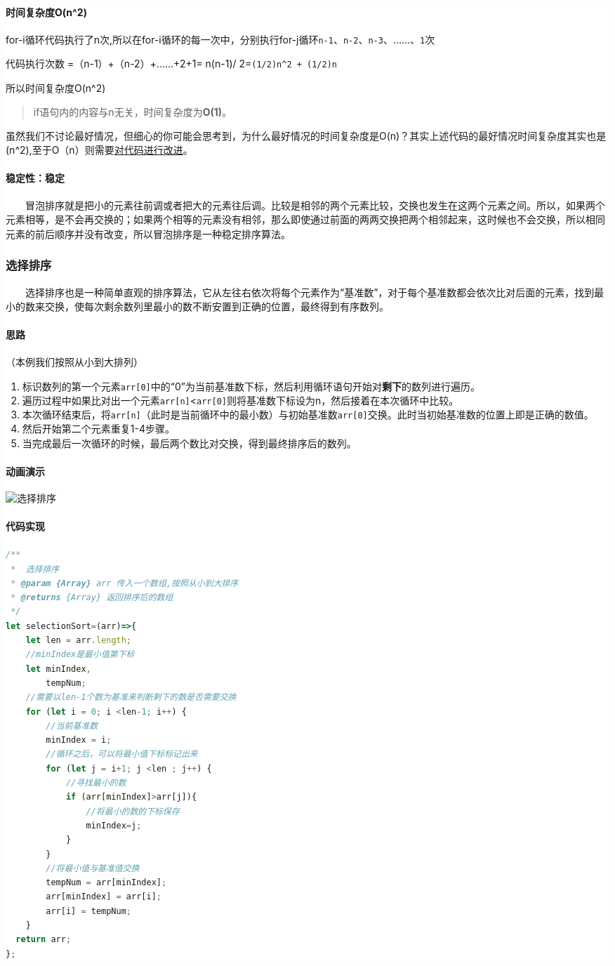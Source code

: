#### 时间复杂度O(n^2)
for-i循环代码执行了n次,所以在for-i循环的每一次中，分别执行for-j循环`n-1`、`n-2`、`n-3`、……、`1`次

代码执行次数 =（n-1）+（n-2）+……+2+1= n(n-1)/ 2=`(1/2)n^2 + (1/2)n`

所以时间复杂度O(n^2)
> if语句内的内容与n无关，时间复杂度为**O(1)**。

虽然我们不讨论最好情况，但细心的你可能会思考到，为什么最好情况的时间复杂度是O(n)？其实上述代码的最好情况时间复杂度其实也是(n^2),至于O（n）则需要[对代码进行改进](https://www.cnblogs.com/xfcao/p/10282522.html)。
#### 稳定性：稳定
&emsp;&emsp;冒泡排序就是把小的元素往前调或者把大的元素往后调。比较是相邻的两个元素比较，交换也发生在这两个元素之间。所以，如果两个元素相等，是不会再交换的；如果两个相等的元素没有相邻，那么即使通过前面的两两交换把两个相邻起来，这时候也不会交换，所以相同元素的前后顺序并没有改变，所以冒泡排序是一种稳定排序算法。


### 选择排序
&emsp;&emsp;选择排序也是一种简单直观的排序算法，它从左往右依次将每个元素作为“基准数”，对于每个基准数都会依次比对后面的元素，找到最小的数来交换，使每次剩余数列里最小的数不断安置到正确的位置，最终得到有序数列。
#### 思路
（本例我们按照从小到大排列）

1. 标识数列的第一个元素`arr[0]`中的“0”为当前基准数下标，然后利用循环语句开始对**剩下**的数列进行遍历。
2. 遍历过程中如果比对出一个元素`arr[n]`<`arr[0]`则将基准数下标设为n，然后接着在本次循环中比较。
3. 本次循环结束后，将`arr[n]`（此时是当前循环中的最小数）与初始基准数`arr[0]`交换。此时当初始基准数的位置上即是正确的数值。
4. 然后开始第二个元素重复1-4步骤。
5. 当完成最后一次循环的时候，最后两个数比对交换，得到最终排序后的数列。

#### 动画演示
![选择排序](https://www.runoob.com/wp-content/uploads/2019/03/selectionSort.gif)

#### 代码实现
```javascript
/**
 *  选择排序
 * @param {Array} arr 传入一个数组,按照从小到大排序
 * @returns {Array} 返回排序后的数组
 */
let selectionSort=(arr)=>{
    let len = arr.length;
    //minIndex是最小值第下标
    let minIndex,
        tempNum;
    //需要以len-1个数为基准来判断剩下的数是否需要交换
    for (let i = 0; i <len-1; i++) {
        //当前基准数
        minIndex = i;
        //循环之后，可以将最小值下标标记出来
        for (let j = i+1; j <len ; j++) {
            //寻找最小的数
            if (arr[minIndex]>arr[j]){
                //将最小的数的下标保存
                minIndex=j;
            }
        }
        //将最小值与基准值交换
        tempNum = arr[minIndex];
        arr[minIndex] = arr[i];
        arr[i] = tempNum;
    }
  return arr;
};
```
